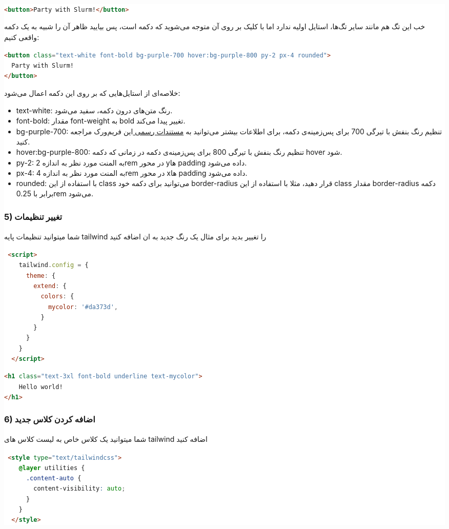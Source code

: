 ```html
<button>Party with Slurm!</button>
```

خب این تگ هم مانند سایر تگ‌ها، استایل اولیه ندارد اما با کلیک بر روی آن متوجه می‌شوید که دکمه است، پس بیایید ظاهر آن را شبیه به یک دکمه واقعی کنیم:

```html
<button class="text-white font-bold bg-purple-700 hover:bg-purple-800 py-2 px-4 rounded">
  Party with Slurm!
</button>
```

خلاصه‌ای از استایل‌هایی که بر روی این دکمه اعمال می‌شود:

- text-white: رنگ متن‌های درون دکمه، سفید می‌شود.
- font-bold: مقدار font-weight به bold تغییر پیدا می‌کند.
- bg-purple-700: تنظیم رنگ بنفش با تیرگی 700 برای پس‌زمینه‌ی دکمه، برای اطلاعات بیشتر می‌توانید به [مستندات رسمی ](https://tailwindcss.com/docs/customizing-colors#default-color-palette)این فریم‌ورک مراجعه کنید.
- hover:bg-purple-800: تنظیم رنگ بنفش با تیرگی 800 برای پس‌زمینه‌ی دکمه در زمانی که دکمه hover شود.
- py-2: به المنت مورد نظر به اندازه 2rem در محور yها padding داده می‌شود.
- px-4: به المنت مورد نظر به اندازه 4rem در محور xها padding داده می‌شود.
- rounded: با استفاده از این class می‌توانید برای دکمه خود border-radius قرار دهید، مثلا با استفاده از این class مقدار border-radius دکمه برابر با 0.25rem می‌شود.


### 5) تغییر تنظیمات 

شما میتوانید تنظیمات پایه tailwind را تغییر بدید برای مثال یک رنگ جدید به ان اضافه کنید 

```html
 <script>
    tailwind.config = {
      theme: {
        extend: {
          colors: {
            mycolor: '#da373d',
          }
        }
      }
    }
  </script>
```

```html
<h1 class="text-3xl font-bold underline text-mycolor">
    Hello world!
</h1>
```

### 6)  اضافه کردن کلاس جدید 

شما میتوانید یک کلاس خاص به لیست کلاس های tailwind اضافه کنید

```html
 <style type="text/tailwindcss">
    @layer utilities {
      .content-auto {
        content-visibility: auto;
      }
    }
  </style>
```
